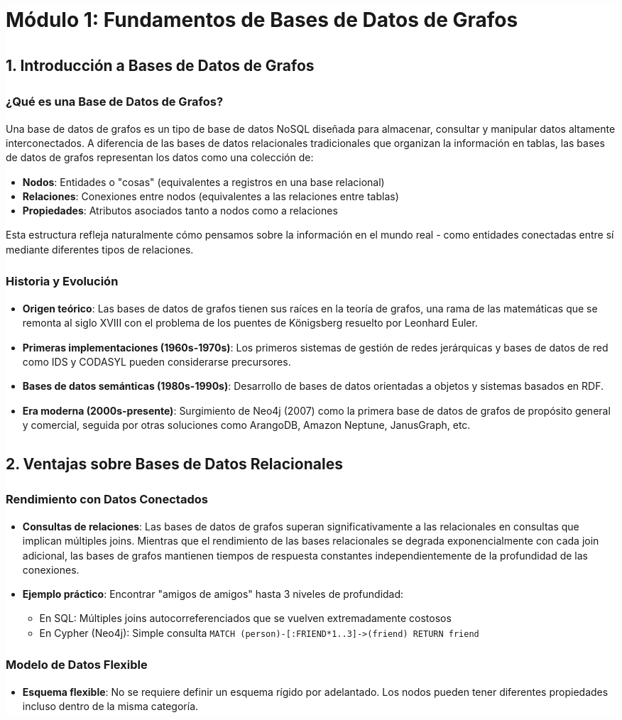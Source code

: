 # Módulo 1: Fundamentos de Bases de Datos de Grafos

## 1. Introducción a Bases de Datos de Grafos

### ¿Qué es una Base de Datos de Grafos?

Una base de datos de grafos es un tipo de base de datos NoSQL diseñada para almacenar, consultar y manipular datos altamente interconectados. A diferencia de las bases de datos relacionales tradicionales que organizan la información en tablas, las bases de datos de grafos representan los datos como una colección de:

- **Nodos**: Entidades o "cosas" (equivalentes a registros en una base relacional)
- **Relaciones**: Conexiones entre nodos (equivalentes a las relaciones entre tablas)
- **Propiedades**: Atributos asociados tanto a nodos como a relaciones

Esta estructura refleja naturalmente cómo pensamos sobre la información en el mundo real - como entidades conectadas entre sí mediante diferentes tipos de relaciones.

### Historia y Evolución

- **Origen teórico**: Las bases de datos de grafos tienen sus raíces en la teoría de grafos, una rama de las matemáticas que se remonta al siglo XVIII con el problema de los puentes de Königsberg resuelto por Leonhard Euler.

- **Primeras implementaciones (1960s-1970s)**: Los primeros sistemas de gestión de redes jerárquicas y bases de datos de red como IDS y CODASYL pueden considerarse precursores.

- **Bases de datos semánticas (1980s-1990s)**: Desarrollo de bases de datos orientadas a objetos y sistemas basados en RDF.

- **Era moderna (2000s-presente)**: Surgimiento de Neo4j (2007) como la primera base de datos de grafos de propósito general y comercial, seguida por otras soluciones como ArangoDB, Amazon Neptune, JanusGraph, etc.

## 2. Ventajas sobre Bases de Datos Relacionales

### Rendimiento con Datos Conectados

- **Consultas de relaciones**: Las bases de datos de grafos superan significativamente a las relacionales en consultas que implican múltiples joins. Mientras que el rendimiento de las bases relacionales se degrada exponencialmente con cada join adicional, las bases de grafos mantienen tiempos de respuesta constantes independientemente de la profundidad de las conexiones.

- **Ejemplo práctico**: Encontrar "amigos de amigos" hasta 3 niveles de profundidad:
  - En SQL: Múltiples joins autocorreferenciados que se vuelven extremadamente costosos
  - En Cypher (Neo4j): Simple consulta `MATCH (person)-[:FRIEND*1..3]->(friend) RETURN friend`

### Modelo de Datos Flexible

- **Esquema flexible**: No se requiere definir un esquema rígido por adelantado. Los nodos pueden tener diferentes propiedades incluso dentro de la misma categoría.
